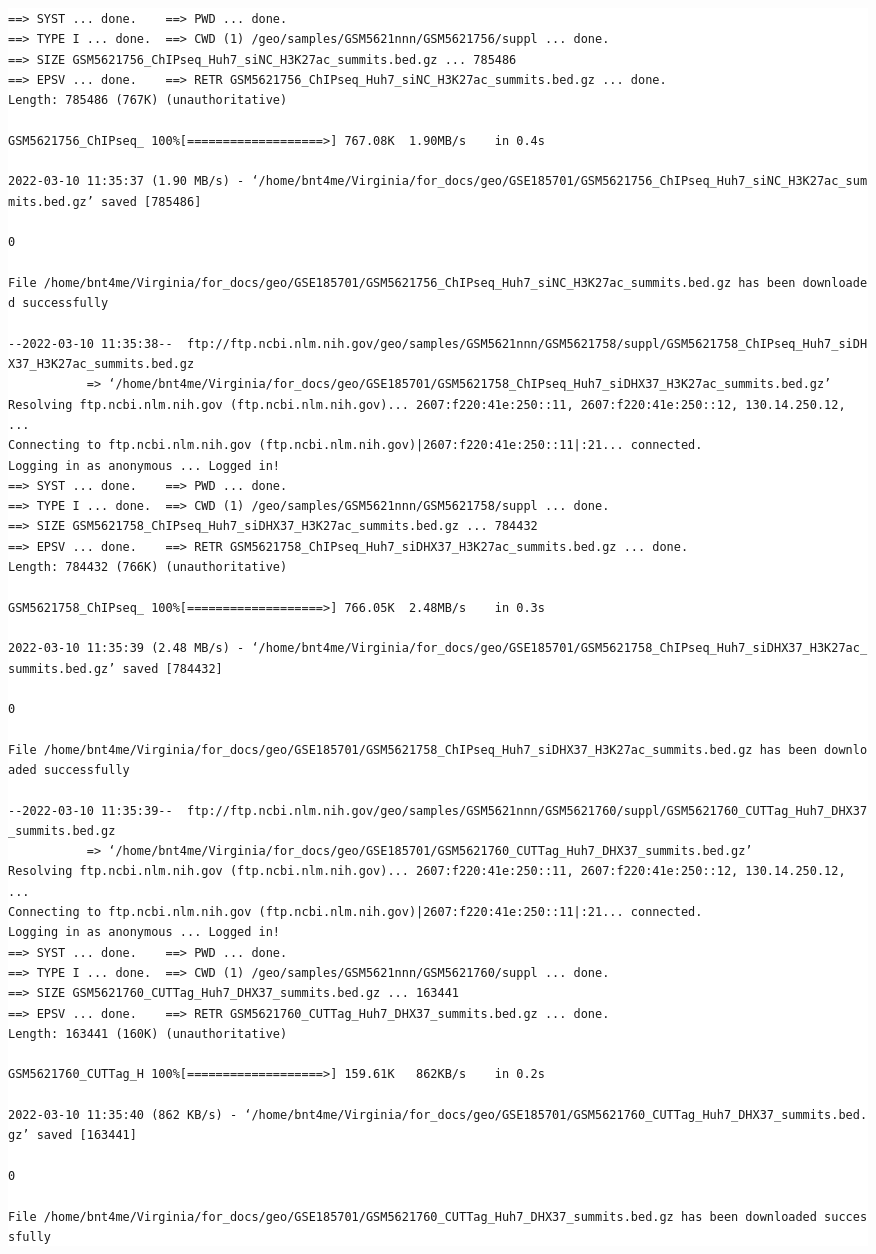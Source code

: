 ```.output
==> SYST ... done.    ==> PWD ... done.
==> TYPE I ... done.  ==> CWD (1) /geo/samples/GSM5621nnn/GSM5621756/suppl ... done.
==> SIZE GSM5621756_ChIPseq_Huh7_siNC_H3K27ac_summits.bed.gz ... 785486
==> EPSV ... done.    ==> RETR GSM5621756_ChIPseq_Huh7_siNC_H3K27ac_summits.bed.gz ... done.
Length: 785486 (767K) (unauthoritative)

GSM5621756_ChIPseq_ 100%[===================>] 767.08K  1.90MB/s    in 0.4s    

2022-03-10 11:35:37 (1.90 MB/s) - ‘/home/bnt4me/Virginia/for_docs/geo/GSE185701/GSM5621756_ChIPseq_Huh7_siNC_H3K27ac_summits.bed.gz’ saved [785486]

0

File /home/bnt4me/Virginia/for_docs/geo/GSE185701/GSM5621756_ChIPseq_Huh7_siNC_H3K27ac_summits.bed.gz has been downloaded successfully

--2022-03-10 11:35:38--  ftp://ftp.ncbi.nlm.nih.gov/geo/samples/GSM5621nnn/GSM5621758/suppl/GSM5621758_ChIPseq_Huh7_siDHX37_H3K27ac_summits.bed.gz
           => ‘/home/bnt4me/Virginia/for_docs/geo/GSE185701/GSM5621758_ChIPseq_Huh7_siDHX37_H3K27ac_summits.bed.gz’
Resolving ftp.ncbi.nlm.nih.gov (ftp.ncbi.nlm.nih.gov)... 2607:f220:41e:250::11, 2607:f220:41e:250::12, 130.14.250.12, ...
Connecting to ftp.ncbi.nlm.nih.gov (ftp.ncbi.nlm.nih.gov)|2607:f220:41e:250::11|:21... connected.
Logging in as anonymous ... Logged in!
==> SYST ... done.    ==> PWD ... done.
==> TYPE I ... done.  ==> CWD (1) /geo/samples/GSM5621nnn/GSM5621758/suppl ... done.
==> SIZE GSM5621758_ChIPseq_Huh7_siDHX37_H3K27ac_summits.bed.gz ... 784432
==> EPSV ... done.    ==> RETR GSM5621758_ChIPseq_Huh7_siDHX37_H3K27ac_summits.bed.gz ... done.
Length: 784432 (766K) (unauthoritative)

GSM5621758_ChIPseq_ 100%[===================>] 766.05K  2.48MB/s    in 0.3s    

2022-03-10 11:35:39 (2.48 MB/s) - ‘/home/bnt4me/Virginia/for_docs/geo/GSE185701/GSM5621758_ChIPseq_Huh7_siDHX37_H3K27ac_summits.bed.gz’ saved [784432]

0

File /home/bnt4me/Virginia/for_docs/geo/GSE185701/GSM5621758_ChIPseq_Huh7_siDHX37_H3K27ac_summits.bed.gz has been downloaded successfully

--2022-03-10 11:35:39--  ftp://ftp.ncbi.nlm.nih.gov/geo/samples/GSM5621nnn/GSM5621760/suppl/GSM5621760_CUTTag_Huh7_DHX37_summits.bed.gz
           => ‘/home/bnt4me/Virginia/for_docs/geo/GSE185701/GSM5621760_CUTTag_Huh7_DHX37_summits.bed.gz’
Resolving ftp.ncbi.nlm.nih.gov (ftp.ncbi.nlm.nih.gov)... 2607:f220:41e:250::11, 2607:f220:41e:250::12, 130.14.250.12, ...
Connecting to ftp.ncbi.nlm.nih.gov (ftp.ncbi.nlm.nih.gov)|2607:f220:41e:250::11|:21... connected.
Logging in as anonymous ... Logged in!
==> SYST ... done.    ==> PWD ... done.
==> TYPE I ... done.  ==> CWD (1) /geo/samples/GSM5621nnn/GSM5621760/suppl ... done.
==> SIZE GSM5621760_CUTTag_Huh7_DHX37_summits.bed.gz ... 163441
==> EPSV ... done.    ==> RETR GSM5621760_CUTTag_Huh7_DHX37_summits.bed.gz ... done.
Length: 163441 (160K) (unauthoritative)

GSM5621760_CUTTag_H 100%[===================>] 159.61K   862KB/s    in 0.2s    

2022-03-10 11:35:40 (862 KB/s) - ‘/home/bnt4me/Virginia/for_docs/geo/GSE185701/GSM5621760_CUTTag_Huh7_DHX37_summits.bed.gz’ saved [163441]

0

File /home/bnt4me/Virginia/for_docs/geo/GSE185701/GSM5621760_CUTTag_Huh7_DHX37_summits.bed.gz has been downloaded successfully
```